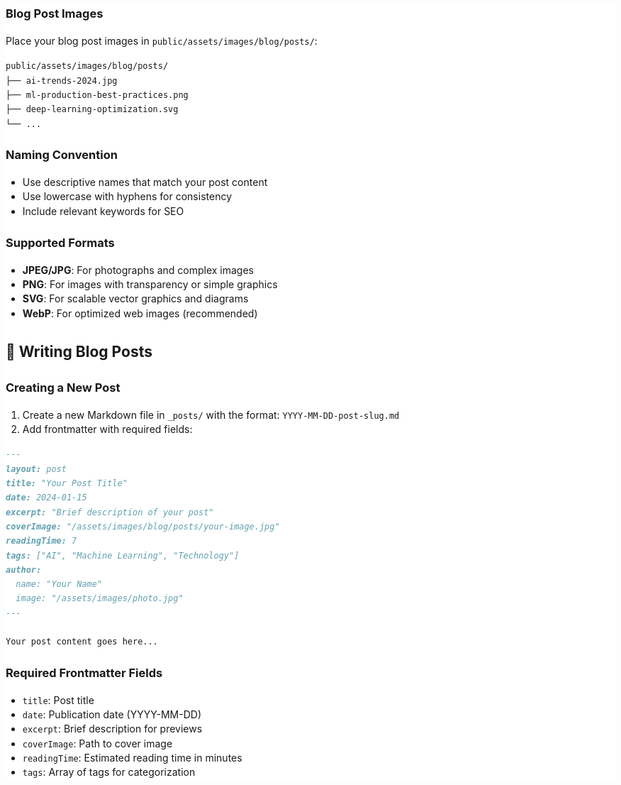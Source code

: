 ### Blog Post Images
Place your blog post images in `public/assets/images/blog/posts/`:

```
public/assets/images/blog/posts/
├── ai-trends-2024.jpg
├── ml-production-best-practices.png
├── deep-learning-optimization.svg
└── ...
```

### Naming Convention
- Use descriptive names that match your post content
- Use lowercase with hyphens for consistency
- Include relevant keywords for SEO

### Supported Formats
- **JPEG/JPG**: For photographs and complex images
- **PNG**: For images with transparency or simple graphics
- **SVG**: For scalable vector graphics and diagrams
- **WebP**: For optimized web images (recommended)

## 📝 Writing Blog Posts

### Creating a New Post

1. Create a new Markdown file in `_posts/` with the format: `YYYY-MM-DD-post-slug.md`
2. Add frontmatter with required fields:

```markdown
---
layout: post
title: "Your Post Title"
date: 2024-01-15
excerpt: "Brief description of your post"
coverImage: "/assets/images/blog/posts/your-image.jpg"
readingTime: 7
tags: ["AI", "Machine Learning", "Technology"]
author:
  name: "Your Name"
  image: "/assets/images/photo.jpg"
---

Your post content goes here...
```

### Required Frontmatter Fields
- `title`: Post title
- `date`: Publication date (YYYY-MM-DD)
- `excerpt`: Brief description for previews
- `coverImage`: Path to cover image
- `readingTime`: Estimated reading time in minutes
- `tags`: Array of tags for categorization
